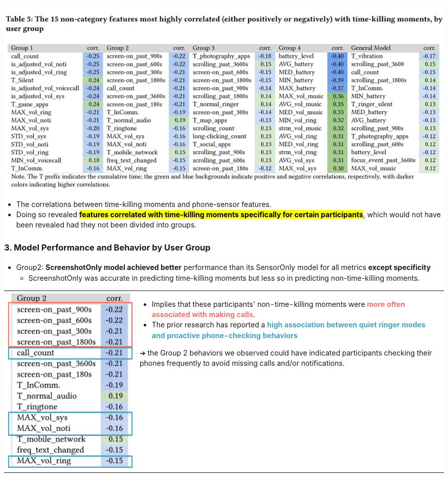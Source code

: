  <br><img src="./img/9.png">
  * The correlations between time-killing moments and phone-sensor features.
  * Doing so revealed **<mark>features correlated with time-killing moments specifically for certain participants</mark>**, which would not have been revealed had they not been divided into groups.

### 3. Model Performance and Behavior by User Group
* Group2: **ScreenshotOnly model achieved better** performance than its SensorOnly model for all metrics **except specificity**
  * ScreenshotOnly was accurate in predicting time-killing moments but less so in predicting non-time-killing moments.
<table width="100%">
  <tbody>
    <tr>
      <td width="30%"><img src="./img/10.png">
      <td><ul><li>Implies that these participants' non-time-killing moments were <b style="color:#f27367 !important;">more often associated with making calls</b>.</li>
      <li>The prior research has reported a <b style="color:#45a2bc !important;">high association between quiet ringer modes and proactive phone-checking behaviors</b></li></ul>
      ➔ the Group 2 behaviors we observed could have indicated participants checking their phones frequently to avoid missing calls and/or notifications.</td>
    </tr>
  </tbody>
</table>
